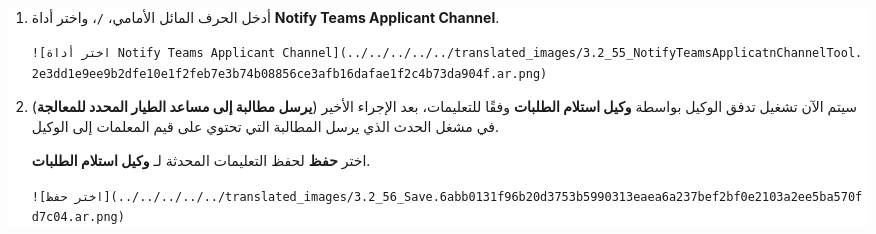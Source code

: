 1. أدخل الحرف المائل الأمامي، `/`، واختر أداة **Notify Teams Applicant Channel**.

       ![اختر أداة Notify Teams Applicant Channel](../../../../../translated_images/3.2_55_NotifyTeamsApplicatnChannelTool.2e3dd1e9ee9b2dfe10e1f2feb7e3b74b08856ce3afb16dafae1f2c4b73da904f.ar.png)
1. سيتم الآن تشغيل تدفق الوكيل بواسطة **وكيل استلام الطلبات** وفقًا للتعليمات، بعد الإجراء الأخير (**يرسل مطالبة إلى مساعد الطيار المحدد للمعالجة**) في مشغل الحدث الذي يرسل المطالبة التي تحتوي على قيم المعلمات إلى الوكيل.

      اختر **حفظ** لحفظ التعليمات المحدثة لـ **وكيل استلام الطلبات**.

       ![اختر حفظ](../../../../../translated_images/3.2_56_Save.6abb0131f96b20d3753b5990313eaea6a237bef2bf0e2103a2ee5ba570fd7c04.ar.png)
